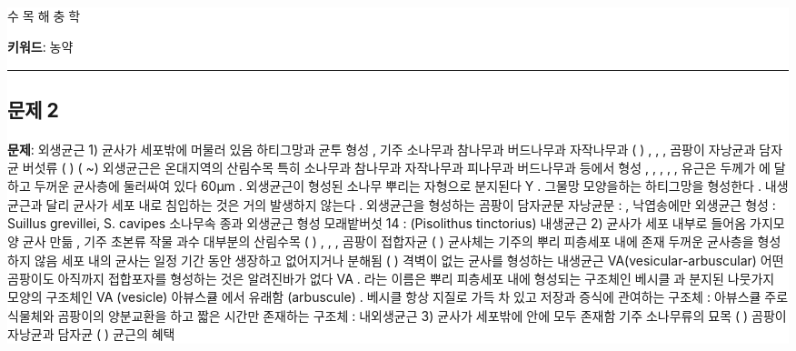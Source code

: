 

수 목 해 충 학

**키워드**: 농약

---

## 문제 2

**문제**: 외생균근
1)
균사가 세포밖에 머물러 있음 하티그망과 균투 형성
,
기주 소나무과 참나무과 버드나무과 자작나무과
( ) , , ,
곰팡이 자낭균과 담자균 버섯류
( ) ( ~)
외생균근은 온대지역의 산림수목 특히 소나무과 참나무과 자작나무과 피나무과 버드나무과 등에서 형성
, , , , ,
유근은 두께가 에 달하고 두꺼운 균사층에 둘러싸여 있다
60μm .
외생균근이 형성된 소나무 뿌리는 자형으로 분지된다
Y .
그물망 모양을하는 하티그망을 형성한다
.
내생균근과 달리 균사가 세포 내로 침입하는 것은 거의 발생하지 않는다
.
외생균근을 형성하는 곰팡이 담자균문 자낭균문
: ,
낙엽송에만 외생균근 형성
: Suillus grevillei, S. cavipes
소나무속 종과 외생균근 형성 모래밭버섯
14 : (Pisolithus tinctorius)
내생균근
2)
균사가 세포 내부로 들어옴 가지모양 균사 만듦
,
기주 초본류 작물 과수 대부분의 산림수목
( ) , , ,
곰팡이 접합자균
( )
균사체는 기주의 뿌리 피층세포 내에 존재
두꺼운 균사층을 형성하지 않음 세포 내의 균사는 일정 기간 동안 생장하고 없어지거나 분해됨
( )
격벽이 없는 균사를 형성하는 내생균근
VA(vesicular-arbuscular)
어떤 곰팡이도 아직까지 접합포자를 형성하는 것은 알려진바가 없다
VA .
라는 이름은 뿌리 피층세포 내에 형성되는 구조체인 베시클 과 분지된 나뭇가지 모양의 구조체인
VA (vesicle)
아뷰스큘 에서 유래함
(arbuscule) .
베시클 항상 지질로 가득 차 있고 저장과 증식에 관여하는 구조체
:
아뷰스큘 주로 식물체와 곰팡이의 양분교환을 하고 짧은 시간만 존재하는 구조체
:
내외생균근
3)
균사가 세포밖에 안에 모두 존재함
기주 소나무류의 묘목
( )
곰팡이 자낭균과 담자균
( )
균근의 혜택